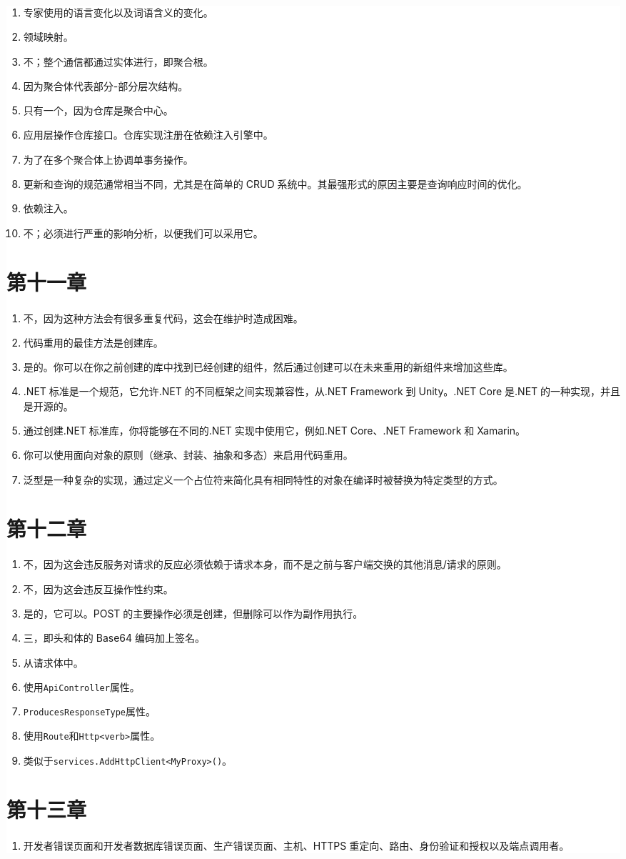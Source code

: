 1.  专家使用的语言变化以及词语含义的变化。

1.  领域映射。

1.  不；整个通信都通过实体进行，即聚合根。

1.  因为聚合体代表部分-部分层次结构。

1.  只有一个，因为仓库是聚合中心。

1.  应用层操作仓库接口。仓库实现注册在依赖注入引擎中。

1.  为了在多个聚合体上协调单事务操作。

1.  更新和查询的规范通常相当不同，尤其是在简单的 CRUD 系统中。其最强形式的原因主要是查询响应时间的优化。

1.  依赖注入。

1.  不；必须进行严重的影响分析，以便我们可以采用它。

# 第十一章

1.  不，因为这种方法会有很多重复代码，这会在维护时造成困难。

1.  代码重用的最佳方法是创建库。

1.  是的。你可以在你之前创建的库中找到已经创建的组件，然后通过创建可以在未来重用的新组件来增加这些库。

1.  .NET 标准是一个规范，它允许.NET 的不同框架之间实现兼容性，从.NET Framework 到 Unity。.NET Core 是.NET 的一种实现，并且是开源的。

1.  通过创建.NET 标准库，你将能够在不同的.NET 实现中使用它，例如.NET Core、.NET Framework 和 Xamarin。

1.  你可以使用面向对象的原则（继承、封装、抽象和多态）来启用代码重用。

1.  泛型是一种复杂的实现，通过定义一个占位符来简化具有相同特性的对象在编译时被替换为特定类型的方式。

# 第十二章

1.  不，因为这会违反服务对请求的反应必须依赖于请求本身，而不是之前与客户端交换的其他消息/请求的原则。

1.  不，因为这会违反互操作性约束。

1.  是的，它可以。POST 的主要操作必须是创建，但删除可以作为副作用执行。

1.  三，即头和体的 Base64 编码加上签名。

1.  从请求体中。

1.  使用`ApiController`属性。

1.  `ProducesResponseType`属性。

1.  使用`Route`和`Http<verb>`属性。

1.  类似于`services.AddHttpClient<MyProxy>()`。

# 第十三章

1.  开发者错误页面和开发者数据库错误页面、生产错误页面、主机、HTTPS 重定向、路由、身份验证和授权以及端点调用者。
